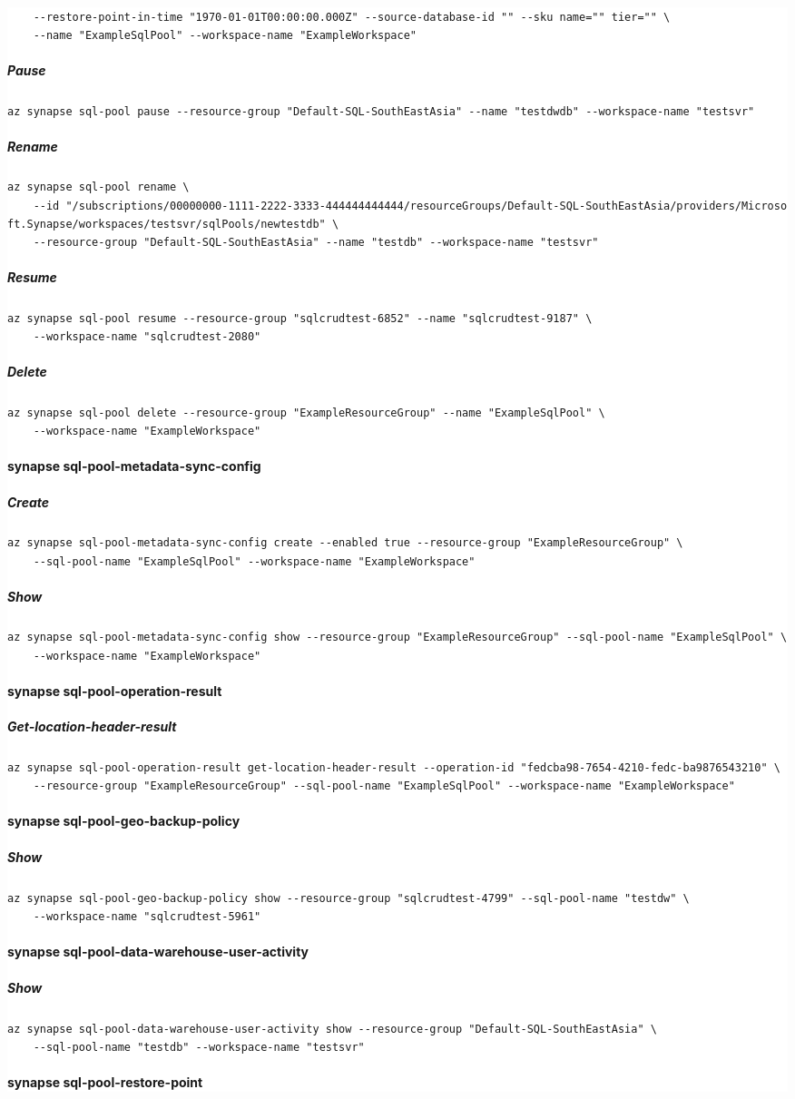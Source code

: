 ```
    --restore-point-in-time "1970-01-01T00:00:00.000Z" --source-database-id "" --sku name="" tier="" \
    --name "ExampleSqlPool" --workspace-name "ExampleWorkspace" 
```
##### Pause #####
```
az synapse sql-pool pause --resource-group "Default-SQL-SouthEastAsia" --name "testdwdb" --workspace-name "testsvr"
```
##### Rename #####
```
az synapse sql-pool rename \
    --id "/subscriptions/00000000-1111-2222-3333-444444444444/resourceGroups/Default-SQL-SouthEastAsia/providers/Microsoft.Synapse/workspaces/testsvr/sqlPools/newtestdb" \
    --resource-group "Default-SQL-SouthEastAsia" --name "testdb" --workspace-name "testsvr" 
```
##### Resume #####
```
az synapse sql-pool resume --resource-group "sqlcrudtest-6852" --name "sqlcrudtest-9187" \
    --workspace-name "sqlcrudtest-2080" 
```
##### Delete #####
```
az synapse sql-pool delete --resource-group "ExampleResourceGroup" --name "ExampleSqlPool" \
    --workspace-name "ExampleWorkspace" 
```
#### synapse sql-pool-metadata-sync-config ####
##### Create #####
```
az synapse sql-pool-metadata-sync-config create --enabled true --resource-group "ExampleResourceGroup" \
    --sql-pool-name "ExampleSqlPool" --workspace-name "ExampleWorkspace" 
```
##### Show #####
```
az synapse sql-pool-metadata-sync-config show --resource-group "ExampleResourceGroup" --sql-pool-name "ExampleSqlPool" \
    --workspace-name "ExampleWorkspace" 
```
#### synapse sql-pool-operation-result ####
##### Get-location-header-result #####
```
az synapse sql-pool-operation-result get-location-header-result --operation-id "fedcba98-7654-4210-fedc-ba9876543210" \
    --resource-group "ExampleResourceGroup" --sql-pool-name "ExampleSqlPool" --workspace-name "ExampleWorkspace" 
```
#### synapse sql-pool-geo-backup-policy ####
##### Show #####
```
az synapse sql-pool-geo-backup-policy show --resource-group "sqlcrudtest-4799" --sql-pool-name "testdw" \
    --workspace-name "sqlcrudtest-5961" 
```
#### synapse sql-pool-data-warehouse-user-activity ####
##### Show #####
```
az synapse sql-pool-data-warehouse-user-activity show --resource-group "Default-SQL-SouthEastAsia" \
    --sql-pool-name "testdb" --workspace-name "testsvr" 
```
#### synapse sql-pool-restore-point ####